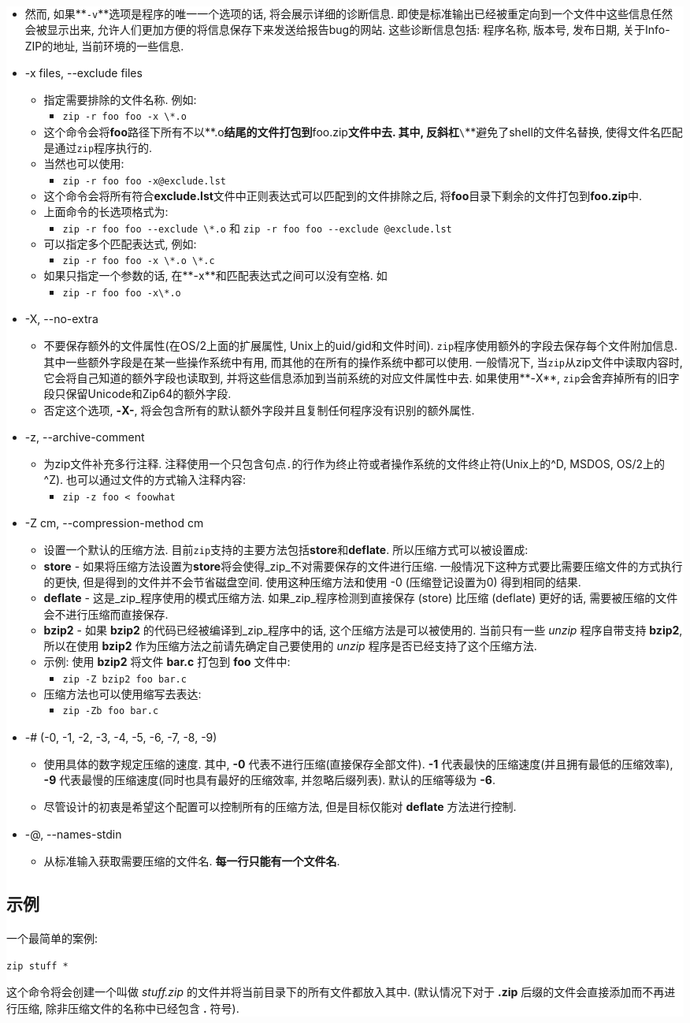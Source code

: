   * 然而, 如果\*\*`-v`\*\*选项是程序的唯一一个选项的话, 将会展示详细的诊断信息. 即使是标准输出已经被重定向到一个文件中这些信息任然会被显示出来, 允许人们更加方便的将信息保存下来发送给报告bug的网站. 这些诊断信息包括: 程序名称, 版本号, 发布日期, 关于Info-ZIP的地址, 当前环境的一些信息.
* \-x files, --exclude files
  * 指定需要排除的文件名称. 例如:
    * `zip -r foo foo -x \*.o`
  * 这个命令会将**foo**路径下所有不以\*\*.o**结尾的文件打包到**foo.zip**文件中去. 其中, 反斜杠**`\`\*\*避免了shell的文件名替换, 使得文件名匹配是通过`zip`程序执行的.
  * 当然也可以使用:
    * `zip -r foo foo -x@exclude.lst`
  * 这个命令会将所有符合**exclude.lst**文件中正则表达式可以匹配到的文件排除之后, 将**foo**目录下剩余的文件打包到**foo.zip**中.
  * 上面命令的长选项格式为:
    * `zip -r foo foo --exclude \*.o` 和 `zip -r foo foo --exclude @exclude.lst`
  * 可以指定多个匹配表达式, 例如:
    * `zip -r foo foo -x \*.o \*.c`
  * 如果只指定一个参数的话, 在\*\*-x\*\*和匹配表达式之间可以没有空格. 如
    * `zip -r foo foo -x\*.o`
* \-X, --no-extra
  * 不要保存额外的文件属性(在OS/2上面的扩展属性, Unix上的uid/gid和文件时间). `zip`程序使用额外的字段去保存每个文件附加信息. 其中一些额外字段是在某一些操作系统中有用, 而其他的在所有的操作系统中都可以使用. 一般情况下, 当`zip`从zip文件中读取内容时, 它会将自己知道的额外字段也读取到, 并将这些信息添加到当前系统的对应文件属性中去. 如果使用\*\*-X\*\*, `zip`会舍弃掉所有的旧字段只保留Unicode和Zip64的额外字段.
  * 否定这个选项, **-X-**, 将会包含所有的默认额外字段并且复制任何程序没有识别的额外属性.
* \-z, --archive-comment
  * 为zip文件补充多行注释. 注释使用一个只包含句点`.`的行作为终止符或者操作系统的文件终止符(Unix上的^D, MSDOS, OS/2上的^Z). 也可以通过文件的方式输入注释内容:
    * `zip -z foo < foowhat`
* \-Z cm, --compression-method cm
  * 设置一个默认的压缩方法. 目前`zip`支持的主要方法包括**store**和**deflate**. 所以压缩方式可以被设置成:
  * **store** - 如果将压缩方法设置为**store**将会使得_zip_不对需要保存的文件进行压缩. 一般情况下这种方式要比需要压缩文件的方式执行的更快, 但是得到的文件并不会节省磁盘空间. 使用这种压缩方法和使用 -0 (压缩登记设置为0) 得到相同的结果.
  * **deflate** - 这是_zip_程序使用的模式压缩方法. 如果_zip_程序检测到直接保存 (store) 比压缩 (deflate) 更好的话, 需要被压缩的文件会不进行压缩而直接保存.
  * **bzip2** - 如果 **bzip2** 的代码已经被编译到_zip_程序中的话, 这个压缩方法是可以被使用的. 当前只有一些 _unzip_ 程序自带支持 **bzip2**, 所以在使用 **bzip2** 作为压缩方法之前请先确定自己要使用的 _unzip_ 程序是否已经支持了这个压缩方法.
  * 示例: 使用 **bzip2** 将文件 **bar.c** 打包到 **foo** 文件中:
    * `zip -Z bzip2 foo bar.c`
  * 压缩方法也可以使用缩写去表达:
    * `zip -Zb foo bar.c`
*   \-# (-0, -1, -2, -3, -4, -5, -6, -7, -8, -9)

    * 使用具体的数字规定压缩的速度. 其中, **-0** 代表不进行压缩(直接保存全部文件). **-1** 代表最快的压缩速度(并且拥有最低的压缩效率), **-9** 代表最慢的压缩速度(同时也具有最好的压缩效率, 并忽略后缀列表). 默认的压缩等级为 **-6**.



    * 尽管设计的初衷是希望这个配置可以控制所有的压缩方法, 但是目标仅能对 **deflate** 方法进行控制.
* \-@, --names-stdin
  * 从标准输入获取需要压缩的文件名. **每一行只能有一个文件名**.

## 示例

一个最简单的案例:

&#x20;      `zip stuff *`

这个命令将会创建一个叫做 _stuff.zip_ 的文件并将当前目录下的所有文件都放入其中. (默认情况下对于 **.zip** 后缀的文件会直接添加而不再进行压缩, 除非压缩文件的名称中已经包含 **.** 符号).
